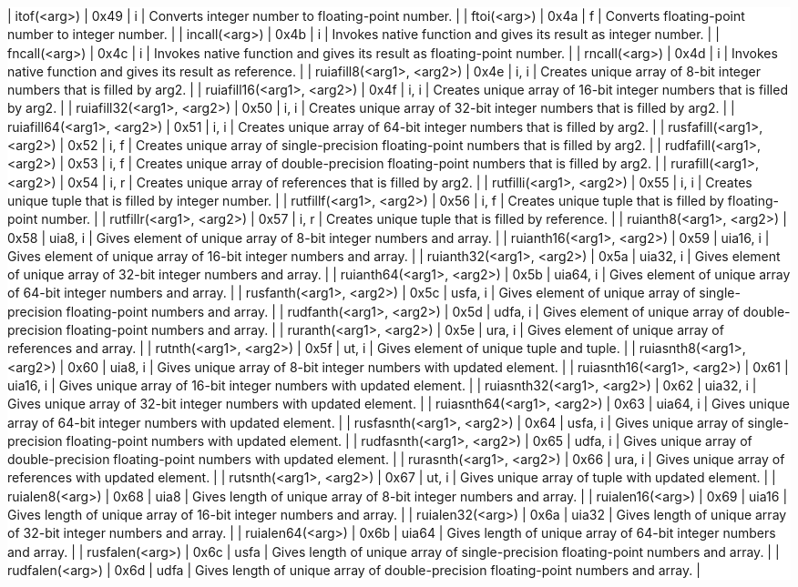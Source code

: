 | itof(&lt;arg&gt;)                      | 0x49 | i          | Converts integer number to floating-point number.                                         |
| ftoi(&lt;arg&gt;)                      | 0x4a | f          | Converts floating-point number to integer number.                                         |
| incall(&lt;arg&gt;)                    | 0x4b | i          | Invokes native function and gives its result as integer number.                           |
| fncall(&lt;arg&gt;)                    | 0x4c | i          | Invokes native function and gives its result as floating-point number.                    |
| rncall(&lt;arg&gt;)                    | 0x4d | i          | Invokes native function and gives its result as reference.                                |
| ruiafill8(&lt;arg1&gt;, &lt;arg2&gt;)  | 0x4e | i, i       | Creates unique array of 8-bit integer numbers that is filled by arg2.                     |
| ruiafill16(&lt;arg1&gt;, &lt;arg2&gt;) | 0x4f | i, i       | Creates unique array of 16-bit integer numbers that is filled by arg2.                    |
| ruiafill32(&lt;arg1&gt;, &lt;arg2&gt;) | 0x50 | i, i       | Creates unique array of 32-bit integer numbers that is filled by arg2.                    |
| ruiafill64(&lt;arg1&gt;, &lt;arg2&gt;) | 0x51 | i, i       | Creates unique array of 64-bit integer numbers that is filled by arg2.                    |
| rusfafill(&lt;arg1&gt;, &lt;arg2&gt;)  | 0x52 | i, f       | Creates unique array of single-precision floating-point numbers that is filled by arg2.   |
| rudfafill(&lt;arg1&gt;, &lt;arg2&gt;)  | 0x53 | i, f       | Creates unique array of double-precision floating-point numbers that is filled by arg2.   |
| rurafill(&lt;arg1&gt;, &lt;arg2&gt;)   | 0x54 | i, r       | Creates unique array of references that is filled by arg2.                                |
| rutfilli(&lt;arg1&gt;, &lt;arg2&gt;)   | 0x55 | i, i       | Creates unique tuple that is filled by integer number.                                    |
| rutfillf(&lt;arg1&gt;, &lt;arg2&gt;)   | 0x56 | i, f       | Creates unique tuple that is filled by floating-point number.                             |
| rutfillr(&lt;arg1&gt;, &lt;arg2&gt;)   | 0x57 | i, r       | Creates unique tuple that is filled by reference.                                         |
| ruianth8(&lt;arg1&gt;, &lt;arg2&gt;)   | 0x58 | uia8, i    | Gives element of unique array of 8-bit integer numbers and array.                         |
| ruianth16(&lt;arg1&gt;, &lt;arg2&gt;)  | 0x59 | uia16, i   | Gives element of unique array of 16-bit integer numbers and array.                        |
| ruianth32(&lt;arg1&gt;, &lt;arg2&gt;)  | 0x5a | uia32, i   | Gives element of unique array of 32-bit integer numbers and array.                        |
| ruianth64(&lt;arg1&gt;, &lt;arg2&gt;)  | 0x5b | uia64, i   | Gives element of unique array of 64-bit integer numbers and array.                        |
| rusfanth(&lt;arg1&gt;, &lt;arg2&gt;)   | 0x5c | usfa, i    | Gives element of unique array of single-precision floating-point numbers and array.       |
| rudfanth(&lt;arg1&gt;, &lt;arg2&gt;)   | 0x5d | udfa, i    | Gives element of unique array of double-precision floating-point numbers and array.       |
| ruranth(&lt;arg1&gt;, &lt;arg2&gt;)    | 0x5e | ura, i     | Gives element of unique array of references and array.                                    |
| rutnth(&lt;arg1&gt;, &lt;arg2&gt;)     | 0x5f | ut, i      | Gives element of unique tuple and tuple.                                                  |
| ruiasnth8(&lt;arg1&gt;, &lt;arg2&gt;)  | 0x60 | uia8, i    | Gives unique array of 8-bit integer numbers with updated element.                         |
| ruiasnth16(&lt;arg1&gt;, &lt;arg2&gt;) | 0x61 | uia16, i   | Gives unique array of 16-bit integer numbers with updated element.                        |
| ruiasnth32(&lt;arg1&gt;, &lt;arg2&gt;) | 0x62 | uia32, i   | Gives unique array of 32-bit integer numbers with updated element.                        |
| ruiasnth64(&lt;arg1&gt;, &lt;arg2&gt;) | 0x63 | uia64, i   | Gives unique array of 64-bit integer numbers with updated element.                        |
| rusfasnth(&lt;arg1&gt;, &lt;arg2&gt;)  | 0x64 | usfa, i    | Gives unique array of single-precision floating-point numbers with updated element.       |
| rudfasnth(&lt;arg1&gt;, &lt;arg2&gt;)  | 0x65 | udfa, i    | Gives unique array of double-precision floating-point numbers with updated element.       |
| rurasnth(&lt;arg1&gt;, &lt;arg2&gt;)   | 0x66 | ura, i     | Gives unique array of references with updated element.                                    |
| rutsnth(&lt;arg1&gt;, &lt;arg2&gt;)    | 0x67 | ut, i      | Gives unique array of tuple with updated element.                                         |
| ruialen8(&lt;arg&gt;)                  | 0x68 | uia8       | Gives length of unique array of 8-bit integer numbers and array.                          |
| ruialen16(&lt;arg&gt;)                 | 0x69 | uia16      | Gives length of unique array of 16-bit integer numbers and array.                         |
| ruialen32(&lt;arg&gt;)                 | 0x6a | uia32      | Gives length of unique array of 32-bit integer numbers and array.                         |
| ruialen64(&lt;arg&gt;)                 | 0x6b | uia64      | Gives length of unique array of 64-bit integer numbers and array.                         |
| rusfalen(&lt;arg&gt;)                  | 0x6c | usfa       | Gives length of unique array of single-precision floating-point numbers and array.        |
| rudfalen(&lt;arg&gt;)                  | 0x6d | udfa       | Gives length of unique array of double-precision floating-point numbers and array.        |